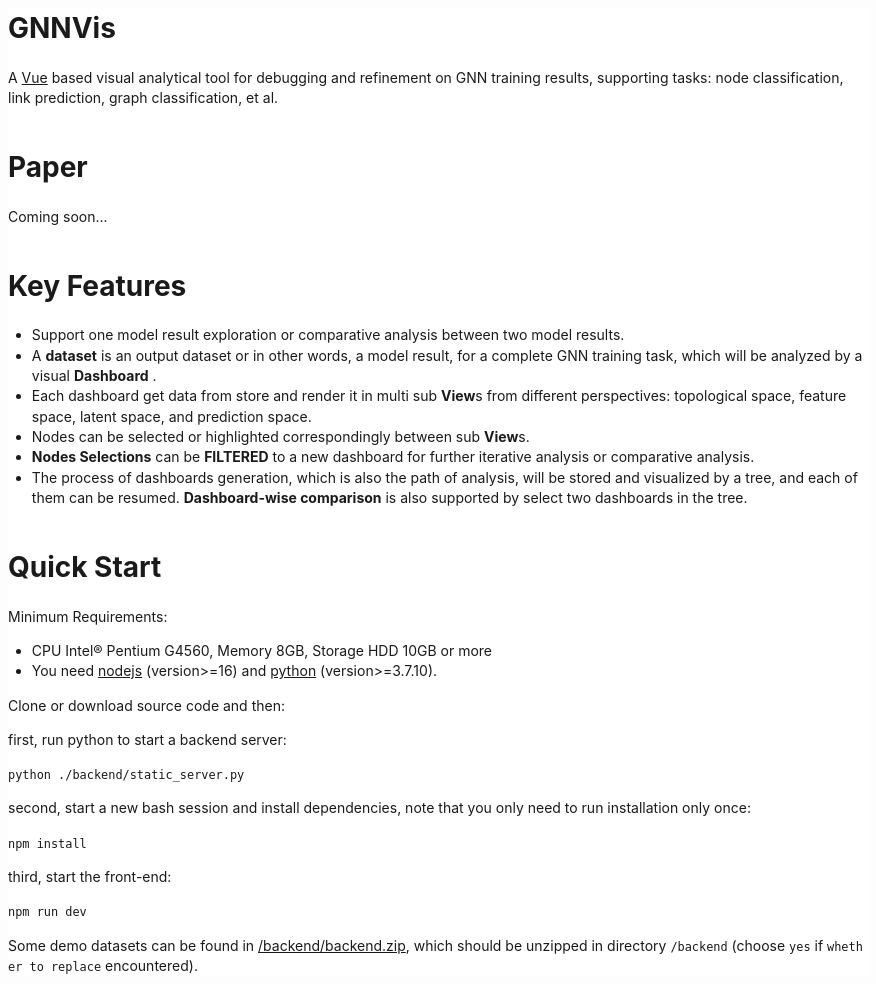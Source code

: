 # GNNVis

A [Vue](https://vuejs.org/) based visual analytical tool for debugging and refinement on GNN training results, supporting tasks: node classification, link prediction, graph classification, et al.

# Paper

Coming soon...

# Key Features

-   Support one model result exploration or comparative analysis between two model results.
-   A **dataset** is an output dataset or in other words, a model result, for a complete GNN training task, which will be analyzed by a visual **Dashboard** .
-   Each dashboard get data from store and render it in multi sub **View**s from different perspectives: topological space, feature space, latent space, and prediction space.
-   Nodes can be selected or highlighted correspondingly between sub **View**s.
-   **Nodes Selections** can be **FILTERED** to a new dashboard for further iterative analysis or comparative analysis.
-   The process of dashboards generation, which is also the path of analysis, will be stored and visualized by a tree, and each of them can be resumed. **Dashboard-wise comparison** is also supported by select two dashboards in the tree.

# Quick Start

Minimum Requirements:

-   CPU Intel® Pentium G4560, Memory 8GB, Storage HDD 10GB or more
-   You need [nodejs](https://nodejs.org/en/download/) (version>=16) and [python](https://python.org) (version>=3.7.10).

Clone or download source code and then:

first, run python to start a backend server:

```bash
python ./backend/static_server.py
```

second, start a new bash session and install dependencies, note that you only need to run installation only once:

```bash
npm install
```

third, start the front-end:

```
npm run dev
```

Some demo datasets can be found in [/backend/backend.zip](./backend/backend.zip), which should be unzipped in directory `/backend` (choose `yes` if `whether to replace` encountered).
